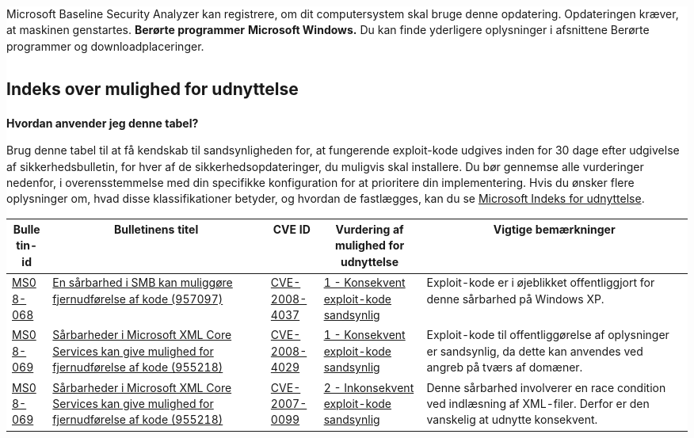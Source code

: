 <td>Microsoft Baseline Security Analyzer kan registrere, om dit computersystem skal bruge denne opdatering. Opdateringen kræver, at maskinen genstartes.</td>
</tr>
<tr class="even">
<td><strong>Berørte programmer</strong></td>
<td><strong>Microsoft Windows.</strong> Du kan finde yderligere oplysninger i afsnittene Berørte programmer og downloadplaceringer.</td>
</tr>
</tbody>
</table>


## Indeks over mulighed for udnyttelse

**Hvordan anvender jeg denne tabel?**

Brug denne tabel til at få kendskab til sandsynligheden for, at fungerende exploit-kode udgives inden for 30 dage efter udgivelse af sikkerhedsbulletin, for hver af de sikkerhedsopdateringer, du muligvis skal installere. Du bør gennemse alle vurderinger nedenfor, i overensstemmelse med din specifikke konfiguration for at prioritere din implementering. Hvis du ønsker flere oplysninger om, hvad disse klassifikationer betyder, og hvordan de fastlægges, kan du se [Microsoft Indeks for udnyttelse](http://technet.microsoft.com/en-us/security/cc998259,aspx).

<table>
<thead>
<tr class="header">
<th>Bulletin-id</th>
<th>Bulletinens titel</th>
<th>CVE ID</th>
<th>Vurdering af mulighed for udnyttelse</th>
<th>Vigtige bemærkninger</th>
</tr>
</thead>
<tbody>
<tr class="odd">
<td><a href="http://go.microsoft.com/fwlink/?linkid=133434">MS08-068</a></td>
<td><a href="http://go.microsoft.com/fwlink/?linkid=133434">En sårbarhed i SMB kan muliggøre fjernudførelse af kode (957097)</a></td>
<td><a href="http://www.cve.mitre.org/cgi-bin/cvename.cgi?name=cve-2008-4037">CVE-2008-4037</a></td>
<td><a href="http://technet.microsoft.com/en-us/security/cc998259,aspx">1 - Konsekvent exploit-kode sandsynlig</a></td>
<td>Exploit-kode er i øjeblikket offentliggjort for denne sårbarhed på Windows XP.</td>
</tr>
<tr class="even">
<td><a href="http://go.microsoft.com/fwlink/?linkid=128803">MS08-069</a></td>
<td><a href="http://go.microsoft.com/fwlink/?linkid=128803">Sårbarheder i Microsoft XML Core Services kan give mulighed for fjernudførelse af kode (955218)</a></td>
<td><a href="http://www.cve.mitre.org/cgi-bin/cvename.cgi?name=cve-2008-4029">CVE-2008-4029</a></td>
<td><a href="http://technet.microsoft.com/en-us/security/cc998259,aspx">1 - Konsekvent exploit-kode sandsynlig</a></td>
<td>Exploit-kode til offentliggørelse af oplysninger er sandsynlig, da dette kan anvendes ved angreb på tværs af domæner.</td>
</tr>
<tr class="odd">
<td><a href="http://go.microsoft.com/fwlink/?linkid=128803">MS08-069</a></td>
<td><a href="http://go.microsoft.com/fwlink/?linkid=128803">Sårbarheder i Microsoft XML Core Services kan give mulighed for fjernudførelse af kode (955218)</a></td>
<td><a href="http://www.cve.mitre.org/cgi-bin/cvename.cgi?name=cve-2007-0099">CVE-2007-0099</a></td>
<td><a href="http://technet.microsoft.com/en-us/security/cc998259,aspx">2 - Inkonsekvent exploit-kode sandsynlig</a></td>
<td>Denne sårbarhed involverer en race condition ved indlæsning af XML-filer. Derfor er den vanskelig at udnytte konsekvent.</td>
